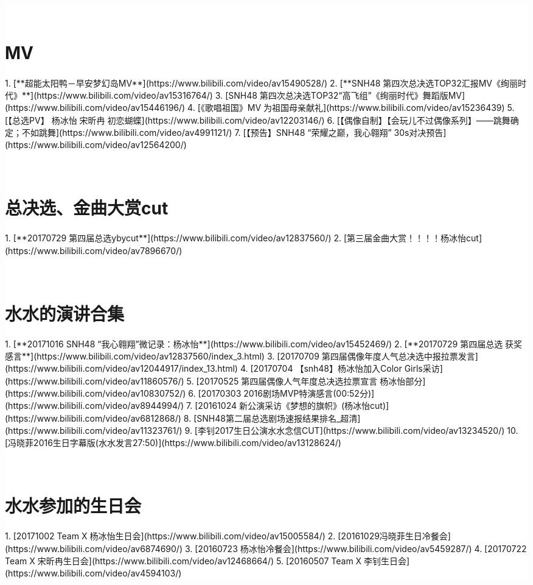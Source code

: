 &nbsp;

# MV
<div id = "bqdark" markdown="1">
1. [**超能太阳鸭－早安梦幻岛MV**](https://www.bilibili.com/video/av15490528/)
2. [**SNH48 第四次总决选TOP32汇报MV《绚丽时代》**](https://www.bilibili.com/video/av15316764/)
3. [SNH48 第四次总决选TOP32“高飞组”《绚丽时代》舞蹈版MV](https://www.bilibili.com/video/av15446196/)
4. [《歌唱祖国》MV 为祖国母亲献礼](https://www.bilibili.com/video/av15236439)
5. [【总选PV】 杨冰怡 宋昕冉 初恋蝴蝶](https://www.bilibili.com/video/av12203146/)
6. [【偶像自制】【会玩儿不过偶像系列】——跳舞确定；不如跳舞](https://www.bilibili.com/video/av4991121/)
7. [【预告】SNH48 “荣耀之巅，我心翱翔” 30s对决预告](https://www.bilibili.com/video/av12564200/)
</div>

&nbsp;

# 总决选、金曲大赏cut
<div id = "bqdark" markdown="1">
1. [**20170729 第四届总选ybycut**](https://www.bilibili.com/video/av12837560/)
2. [第三届金曲大赏！！！！杨冰怡cut](https://www.bilibili.com/video/av7896670/)
</div>

&nbsp;

# 水水的演讲合集
<div id = "bqdark" markdown="1">
1. [**20171016 SNH48 “我心翱翔”微记录：杨冰怡**](https://www.bilibili.com/video/av15452469/)
2. [**20170729 第四届总选 获奖感言**](https://www.bilibili.com/video/av12837560/index_3.html)
3. [20170709 第四届偶像年度人气总决选中报拉票发言](https://www.bilibili.com/video/av12044917/index_13.html)
4. [20170704 【snh48】杨冰怡加入Color Girls采访](https://www.bilibili.com/video/av11860576/)
5. [20170525 第四届偶像人气年度总决选拉票宣言 杨冰怡部分](https://www.bilibili.com/video/av10830752/)
6. [20170303 2016剧场MVP特演感言(00:52分)](https://www.bilibili.com/video/av8944994/)
7. [20161024 新公演采访《梦想的旗帜》(杨冰怡cut)](https://www.bilibili.com/video/av6812868/)
8. [SNH48第二届总选剧场速报结果排名_超清](https://www.bilibili.com/video/av11323761/)
9. [李钊2017生日公演水水念信CUT](https://www.bilibili.com/video/av13234520/)
10. [冯晓菲2016生日字幕版(水水发言27:50)](https://www.bilibili.com/video/av13128624/)
</div>

&nbsp;

# 水水参加的生日会
<div id = "bqdark" markdown="1">
1. [20171002 Team X 杨冰怡生日会](https://www.bilibili.com/video/av15005584/)
2. [20161029冯晓菲生日冷餐会](https://www.bilibili.com/video/av6874690/)
3. [20160723 杨冰怡冷餐会](https://www.bilibili.com/video/av5459287/)
4. [20170722 Team X 宋昕冉生日会](https://www.bilibili.com/video/av12468664/)
5. [20160507 Team X 李钊生日会](https://www.bilibili.com/video/av4594103/)
</div>

